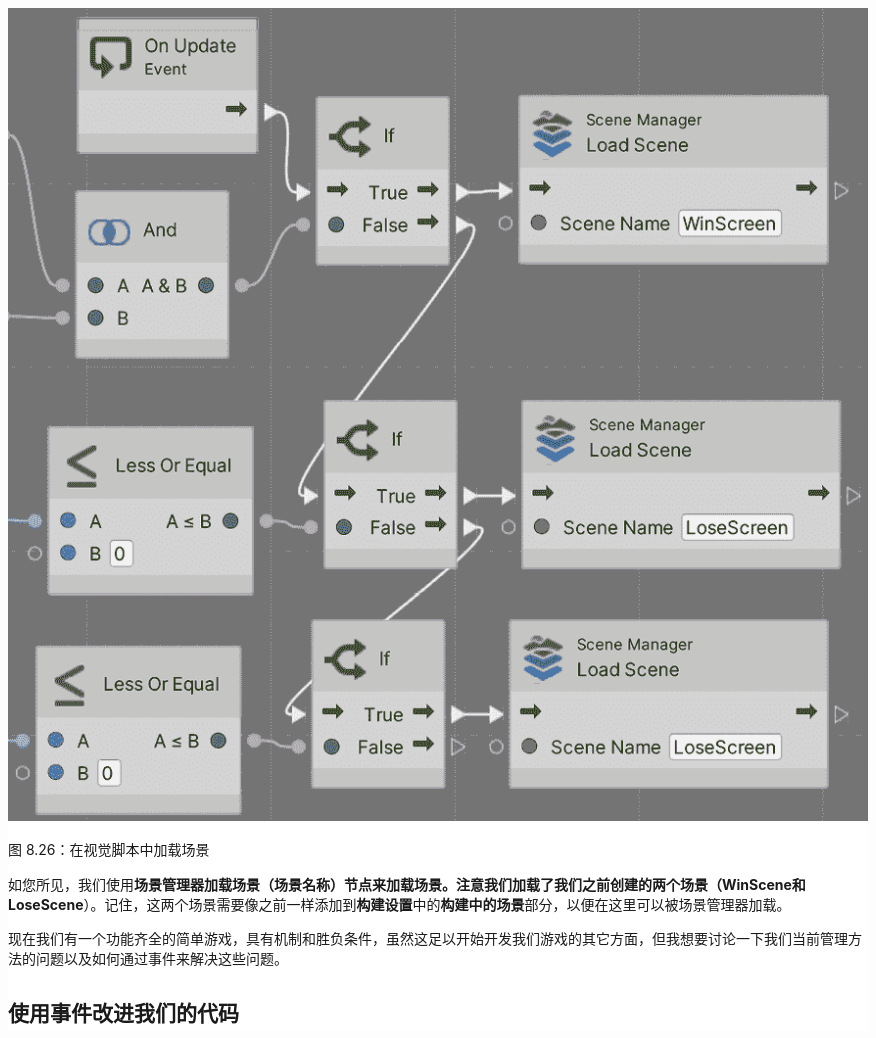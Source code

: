 ![计算机程序截图，描述由低置信度自动生成](img/B21361_08_26_PE.png)

图 8.26：在视觉脚本中加载场景

如您所见，我们使用**场景管理器加载场景（场景名称）**节点来加载场景。注意我们加载了我们之前创建的两个场景（**WinScene**和**LoseScene**）。记住，这两个场景需要像之前一样添加到**构建设置**中的**构建中的场景**部分，以便在这里可以被场景管理器加载。

现在我们有一个功能齐全的简单游戏，具有机制和胜负条件，虽然这足以开始开发我们游戏的其它方面，但我想要讨论一下我们当前管理方法的问题以及如何通过事件来解决这些问题。

## 使用事件改进我们的代码
